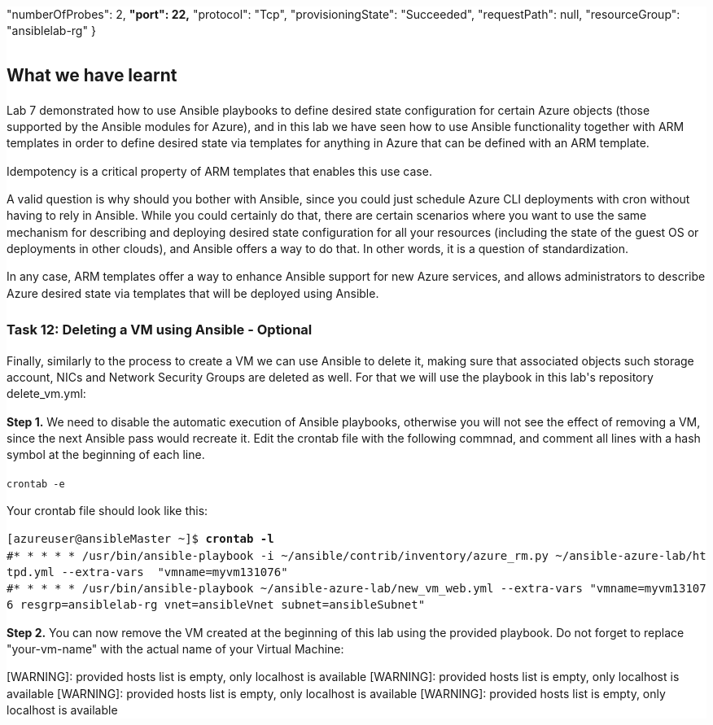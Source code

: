   "numberOfProbes": 2,
  <b>"port": 22,</b>
  "protocol": "Tcp",
  "provisioningState": "Succeeded",
  "requestPath": null,
  "resourceGroup": "ansiblelab-rg"
}
</pre>


## What we have learnt

Lab 7 demonstrated how to use Ansible playbooks to define desired state configuration for certain Azure objects (those supported by the Ansible modules for Azure), and in this lab we have seen how to use Ansible functionality together with ARM templates in order to define desired state via templates for anything in Azure that can be defined with an ARM template.

Idempotency is a critical property of ARM templates that enables this use case.

A valid question is why should you bother with Ansible, since you could just schedule Azure CLI deployments with cron without having to rely in Ansible. While you could certainly do that, there are certain scenarios where you want to use the same mechanism for describing and deploying desired state configuration for all your resources (including the state of the guest OS or deployments in other clouds), and Ansible offers a way to do that. In other words, it is a question of standardization.

In any case, ARM templates offer a way to enhance Ansible support for new Azure services, and allows administrators to describe Azure desired state via templates that will be deployed using Ansible.  

### Task 12: Deleting a VM using Ansible - Optional 

Finally, similarly to the process to create a VM we can use Ansible to delete it, making sure that associated objects such storage account, NICs and Network Security Groups are deleted as well. For that we will use the playbook in this lab&#39;s repository delete\_vm.yml:

**Step 1.** We need to disable the automatic execution of Ansible playbooks, otherwise you will not see the effect of removing a VM, since the next Ansible pass would recreate it. Edit the crontab file with the following commnad, and comment all lines with a hash symbol at the beginning of each line.

```
crontab -e
```

Your crontab file should look like this:

<pre lang="...">
[azureuser@ansibleMaster ~]$ <b>crontab -l</b>
#* * * * * /usr/bin/ansible-playbook -i ~/ansible/contrib/inventory/azure_rm.py ~/ansible-azure-lab/httpd.yml --extra-vars  "vmname=myvm131076"
#* * * * * /usr/bin/ansible-playbook ~/ansible-azure-lab/new_vm_web.yml --extra-vars "vmname=myvm131076 resgrp=ansiblelab-rg vnet=ansibleVnet subnet=ansibleSubnet"
</pre>


**Step 2.** You can now remove the VM created at the beginning of this lab using the provided playbook. Do not forget to replace "your-vm-name" with the actual name of your Virtual Machine:


 [WARNING]: provided hosts list is empty, only localhost is available
 [WARNING]: provided hosts list is empty, only localhost is available
 [WARNING]: provided hosts list is empty, only localhost is available
[WARNING]: provided hosts list is empty, only localhost is available